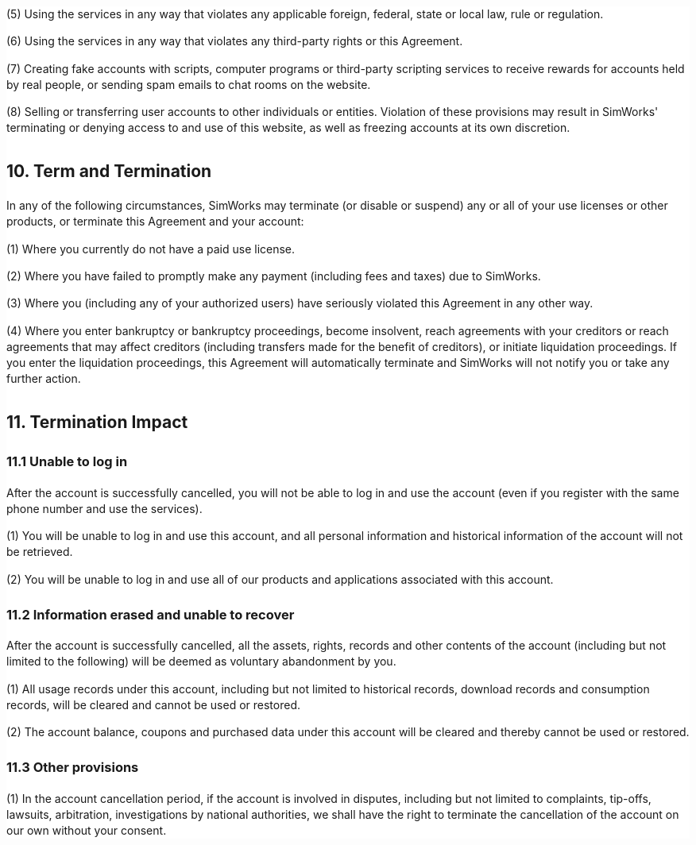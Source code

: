 (5) Using the services in any way that violates any applicable foreign, federal, state or local law, rule or regulation.

(6) Using the services in any way that violates any third-party rights or this Agreement.

(7) Creating fake accounts with scripts, computer programs or third-party scripting services to receive rewards for accounts held by real people, or sending spam emails to chat rooms on the website.

(8) Selling or transferring user accounts to other individuals or entities. Violation of these provisions may result in SimWorks' terminating or denying access to and use of this website, as well as freezing accounts at its own discretion.

## 10. Term and Termination
In any of the following circumstances, SimWorks may terminate (or disable or suspend) any or all of your use licenses or other products, or terminate this Agreement and your account:

(1) Where you currently do not have a paid use license.

(2) Where you have failed to promptly make any payment (including fees and taxes) due to SimWorks.

(3) Where you (including any of your authorized users) have seriously violated this Agreement in any other way.

(4) Where you enter bankruptcy or bankruptcy proceedings, become insolvent, reach agreements with your creditors or reach agreements that may affect creditors (including transfers made for the benefit of creditors), or initiate liquidation proceedings. If you enter the liquidation proceedings, this Agreement will automatically terminate and SimWorks will not notify you or take any further action.

## 11. Termination Impact
### 11.1 Unable to log in
After the account is successfully cancelled, you will not be able to log in and use the account (even if you register with the same phone number and use the services).

(1) You will be unable to log in and use this account, and all personal information and historical information of the account will not be retrieved.

(2) You will be unable to log in and use all of our products and applications associated with this account.

### 11.2 Information erased and unable to recover
After the account is successfully cancelled, all the assets, rights, records and other contents of the account (including but not limited to the following) will be deemed as voluntary abandonment by you.

(1) All usage records under this account, including but not limited to historical records, download records and consumption records, will be cleared and cannot be used or restored.

(2) The account balance, coupons and purchased data under this account will be cleared and thereby cannot be used or restored.

### 11.3 Other provisions
(1) In the account cancellation period, if the account is involved in disputes, including but not limited to complaints, tip-offs, lawsuits, arbitration, investigations by national authorities, we shall have the right to terminate the cancellation of the account on our own without your consent.
